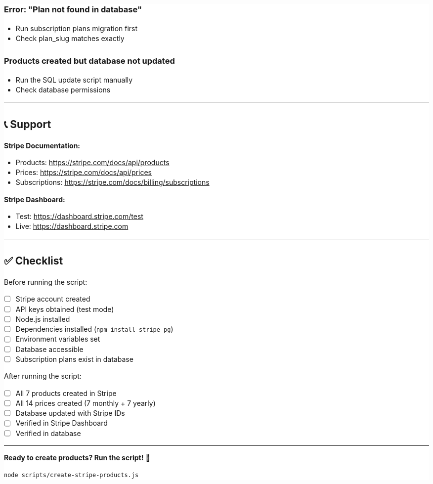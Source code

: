 ### **Error: "Plan not found in database"**
- Run subscription plans migration first
- Check plan_slug matches exactly

### **Products created but database not updated**
- Run the SQL update script manually
- Check database permissions

---

## 📞 Support

**Stripe Documentation:**
- Products: https://stripe.com/docs/api/products
- Prices: https://stripe.com/docs/api/prices
- Subscriptions: https://stripe.com/docs/billing/subscriptions

**Stripe Dashboard:**
- Test: https://dashboard.stripe.com/test
- Live: https://dashboard.stripe.com

---

## ✅ Checklist

Before running the script:
- [ ] Stripe account created
- [ ] API keys obtained (test mode)
- [ ] Node.js installed
- [ ] Dependencies installed (`npm install stripe pg`)
- [ ] Environment variables set
- [ ] Database accessible
- [ ] Subscription plans exist in database

After running the script:
- [ ] All 7 products created in Stripe
- [ ] All 14 prices created (7 monthly + 7 yearly)
- [ ] Database updated with Stripe IDs
- [ ] Verified in Stripe Dashboard
- [ ] Verified in database

---

**Ready to create products? Run the script!** 🚀

```bash
node scripts/create-stripe-products.js
```

